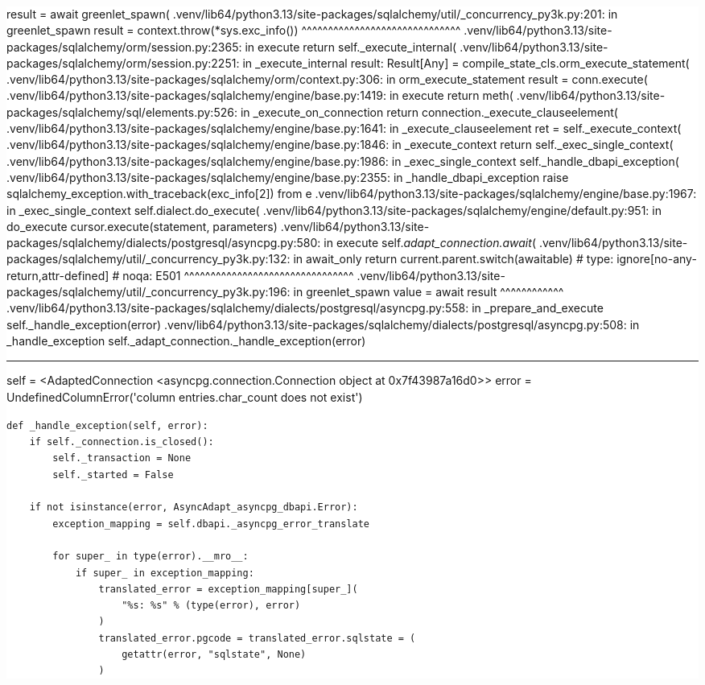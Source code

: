 result = await greenlet\_spawn(
.venv/lib64/python3.13/site-packages/sqlalchemy/util/\_concurrency\_py3k.py:201: in greenlet\_spawn
result = context.throw(\*sys.exc\_info())
^^^^^^^^^^^^^^^^^^^^^^^^^^^^^^
.venv/lib64/python3.13/site-packages/sqlalchemy/orm/session.py:2365: in execute
return self.\_execute\_internal(
.venv/lib64/python3.13/site-packages/sqlalchemy/orm/session.py:2251: in \_execute\_internal
result: Result\[Any] = compile\_state\_cls.orm\_execute\_statement(
.venv/lib64/python3.13/site-packages/sqlalchemy/orm/context.py:306: in orm\_execute\_statement
result = conn.execute(
.venv/lib64/python3.13/site-packages/sqlalchemy/engine/base.py:1419: in execute
return meth(
.venv/lib64/python3.13/site-packages/sqlalchemy/sql/elements.py:526: in \_execute\_on\_connection
return connection.\_execute\_clauseelement(
.venv/lib64/python3.13/site-packages/sqlalchemy/engine/base.py:1641: in \_execute\_clauseelement
ret = self.\_execute\_context(
.venv/lib64/python3.13/site-packages/sqlalchemy/engine/base.py:1846: in \_execute\_context
return self.\_exec\_single\_context(
.venv/lib64/python3.13/site-packages/sqlalchemy/engine/base.py:1986: in \_exec\_single\_context
self.\_handle\_dbapi\_exception(
.venv/lib64/python3.13/site-packages/sqlalchemy/engine/base.py:2355: in \_handle\_dbapi\_exception
raise sqlalchemy\_exception.with\_traceback(exc\_info\[2]) from e
.venv/lib64/python3.13/site-packages/sqlalchemy/engine/base.py:1967: in \_exec\_single\_context
self.dialect.do\_execute(
.venv/lib64/python3.13/site-packages/sqlalchemy/engine/default.py:951: in do\_execute
cursor.execute(statement, parameters)
.venv/lib64/python3.13/site-packages/sqlalchemy/dialects/postgresql/asyncpg.py:580: in execute
self.*adapt\_connection.await*(
.venv/lib64/python3.13/site-packages/sqlalchemy/util/\_concurrency\_py3k.py:132: in await\_only
return current.parent.switch(awaitable)  # type: ignore\[no-any-return,attr-defined] # noqa: E501
^^^^^^^^^^^^^^^^^^^^^^^^^^^^^^^^
.venv/lib64/python3.13/site-packages/sqlalchemy/util/\_concurrency\_py3k.py:196: in greenlet\_spawn
value = await result
^^^^^^^^^^^^
.venv/lib64/python3.13/site-packages/sqlalchemy/dialects/postgresql/asyncpg.py:558: in \_prepare\_and\_execute
self.\_handle\_exception(error)
.venv/lib64/python3.13/site-packages/sqlalchemy/dialects/postgresql/asyncpg.py:508: in \_handle\_exception
self.\_adapt\_connection.\_handle\_exception(error)

***

self = \<AdaptedConnection \<asyncpg.connection.Connection object at 0x7f43987a16d0>>
error = UndefinedColumnError('column entries.char\_count does not exist')

```
def _handle_exception(self, error):
    if self._connection.is_closed():
        self._transaction = None
        self._started = False

    if not isinstance(error, AsyncAdapt_asyncpg_dbapi.Error):
        exception_mapping = self.dbapi._asyncpg_error_translate

        for super_ in type(error).__mro__:
            if super_ in exception_mapping:
                translated_error = exception_mapping[super_](
                    "%s: %s" % (type(error), error)
                )
                translated_error.pgcode = translated_error.sqlstate = (
                    getattr(error, "sqlstate", None)
                )
```
